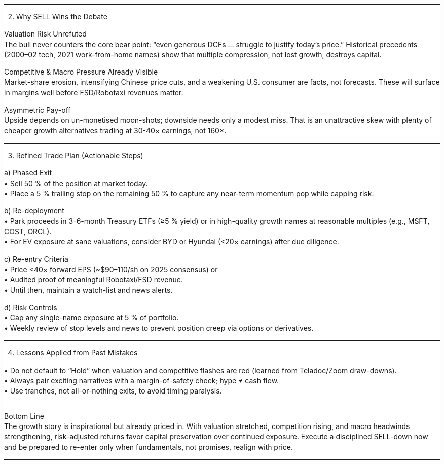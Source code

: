 --------------------------------------------------------------------
2.  Why SELL Wins the Debate

Valuation Risk Unrefuted  
The bull never counters the core bear point: “even generous DCFs … struggle to justify today’s price.” Historical precedents (2000–02 tech, 2021 work-from-home names) show that multiple compression, not lost growth, destroys capital.

Competitive & Macro Pressure Already Visible  
Market-share erosion, intensifying Chinese price cuts, and a weakening U.S. consumer are facts, not forecasts. These will surface in margins well before FSD/Robotaxi revenues matter.

Asymmetric Pay-off  
Upside depends on un-monetised moon-shots; downside needs only a modest miss. That is an unattractive skew with plenty of cheaper growth alternatives trading at 30-40× earnings, not 160×.

--------------------------------------------------------------------
3.  Refined Trade Plan (Actionable Steps)

a) Phased Exit  
   • Sell 50 % of the position at market today.  
   • Place a 5 % trailing stop on the remaining 50 % to capture any near-term momentum pop while capping risk.  

b) Re-deployment  
   • Park proceeds in 3-6-month Treasury ETFs (≥5 % yield) or in high-quality growth names at reasonable multiples (e.g., MSFT, COST, ORCL).  
   • For EV exposure at sane valuations, consider BYD or Hyundai (<20× earnings) after due diligence.

c) Re-entry Criteria  
   • Price <40× forward EPS (~$90–110/sh on 2025 consensus) or  
   • Audited proof of meaningful Robotaxi/FSD revenue.  
   • Until then, maintain a watch-list and news alerts.

d) Risk Controls  
   • Cap any single-name exposure at 5 % of portfolio.  
   • Weekly review of stop levels and news to prevent position creep via options or derivatives.

--------------------------------------------------------------------
4.  Lessons Applied from Past Mistakes

• Do not default to “Hold” when valuation and competitive flashes are red (learned from Teladoc/Zoom draw-downs).  
• Always pair exciting narratives with a margin-of-safety check; hype ≠ cash flow.  
• Use tranches, not all-or-nothing exits, to avoid timing paralysis.

--------------------------------------------------------------------
Bottom Line  
The growth story is inspirational but already priced in. With valuation stretched, competition rising, and macro headwinds strengthening, risk-adjusted returns favor capital preservation over continued exposure. Execute a disciplined SELL-down now and be prepared to re-enter only when fundamentals, not promises, realign with price.

---

